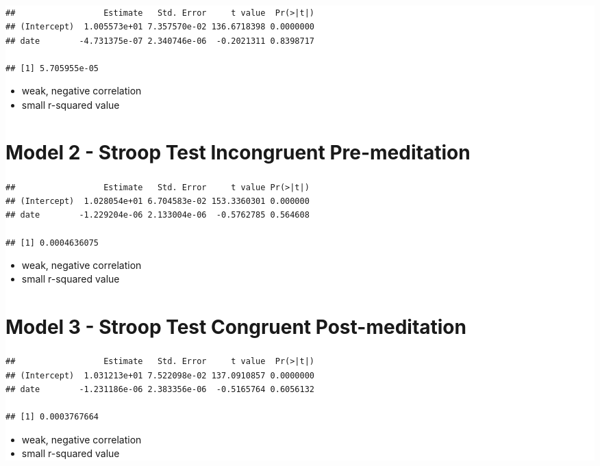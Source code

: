     ##                  Estimate   Std. Error     t value  Pr(>|t|)
    ## (Intercept)  1.005573e+01 7.357570e-02 136.6718398 0.0000000
    ## date        -4.731375e-07 2.340746e-06  -0.2021311 0.8398717

    ## [1] 5.705955e-05

- weak, negative correlation
- small r-squared value

# Model 2 - Stroop Test Incongruent Pre-meditation

    ##                  Estimate   Std. Error     t value Pr(>|t|)
    ## (Intercept)  1.028054e+01 6.704583e-02 153.3360301 0.000000
    ## date        -1.229204e-06 2.133004e-06  -0.5762785 0.564608

    ## [1] 0.0004636075

- weak, negative correlation
- small r-squared value

# Model 3 - Stroop Test Congruent Post-meditation

    ##                  Estimate   Std. Error     t value  Pr(>|t|)
    ## (Intercept)  1.031213e+01 7.522098e-02 137.0910857 0.0000000
    ## date        -1.231186e-06 2.383356e-06  -0.5165764 0.6056132

    ## [1] 0.0003767664

- weak, negative correlation
- small r-squared value
